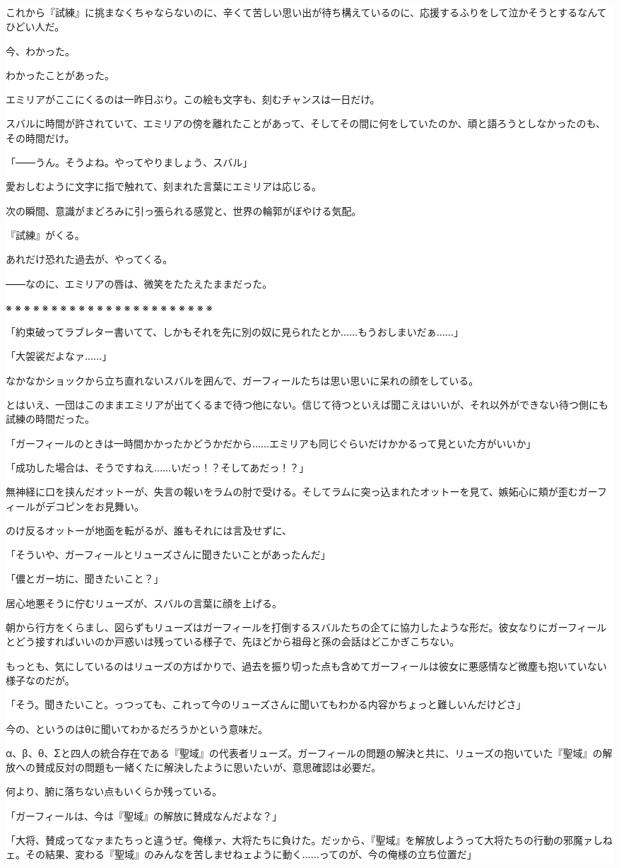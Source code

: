 これから『試練』に挑まなくちゃならないのに、辛くて苦しい思い出が待ち構えているのに、応援するふりをして泣かそうとするなんてひどい人だ。

今、わかった。

わかったことがあった。

エミリアがここにくるのは一昨日ぶり。この絵も文字も、刻むチャンスは一日だけ。

スバルに時間が許されていて、エミリアの傍を離れたことがあって、そしてその間に何をしていたのか、頑と語ろうとしなかったのも、その時間だけ。

「――うん。そうよね。やってやりましょう、スバル」

愛おしむように文字に指で触れて、刻まれた言葉にエミリアは応じる。

次の瞬間、意識がまどろみに引っ張られる感覚と、世界の輪郭がぼやける気配。

『試練』がくる。

あれだけ恐れた過去が、やってくる。

――なのに、エミリアの唇は、微笑をたたえたままだった。

※ ※ ※ ※ ※ ※ ※ ※ ※ ※ ※ ※ ※ ※ ※ ※ ※ ※ ※ ※ ※ ※ ※

「約束破ってラブレター書いてて、しかもそれを先に別の奴に見られたとか……もうおしまいだぁ……」

「大袈裟だよなァ……」

なかなかショックから立ち直れないスバルを囲んで、ガーフィールたちは思い思いに呆れの顔をしている。

とはいえ、一団はこのままエミリアが出てくるまで待つ他にない。信じて待つといえば聞こえはいいが、それ以外ができない待つ側にも試練の時間だった。

「ガーフィールのときは一時間かかったかどうかだから……エミリアも同じぐらいだけかかるって見といた方がいいか」

「成功した場合は、そうですねえ……いだっ！？そしてあだっ！？」

無神経に口を挟んだオットーが、失言の報いをラムの肘で受ける。そしてラムに突っ込まれたオットーを見て、嫉妬心に頬が歪むガーフィールがデコピンをお見舞い。

のけ反るオットーが地面を転がるが、誰もそれには言及せずに、

「そういや、ガーフィールとリューズさんに聞きたいことがあったんだ」

「儂とガー坊に、聞きたいこと？」

居心地悪そうに佇むリューズが、スバルの言葉に顔を上げる。

朝から行方をくらまし、図らずもリューズはガーフィールを打倒するスバルたちの企てに協力したような形だ。彼女なりにガーフィールとどう接すればいいのか戸惑いは残っている様子で、先ほどから祖母と孫の会話はどこかぎこちない。

もっとも、気にしているのはリューズの方ばかりで、過去を振り切った点も含めてガーフィールは彼女に悪感情など微塵も抱いていない様子なのだが。

「そう。聞きたいこと。っつっても、これって今のリューズさんに聞いてもわかる内容かちょっと難しいんだけどさ」

今の、というのはθに聞いてわかるだろうかという意味だ。

α、β、θ、Σと四人の統合存在である『聖域』の代表者リューズ。ガーフィールの問題の解決と共に、リューズの抱いていた『聖域』の解放への賛成反対の問題も一緒くたに解決したように思いたいが、意思確認は必要だ。

何より、腑に落ちない点もいくらか残っている。

「ガーフィールは、今は『聖域』の解放に賛成なんだよな？」

「大将、賛成ってなァまたちっと違うぜ。俺様ァ、大将たちに負けた。だッから、『聖域』を解放しようって大将たちの行動の邪魔ァしねェ。その結果、変わる『聖域』のみんなを苦しませねェように動く……ってのが、今の俺様の立ち位置だ」
